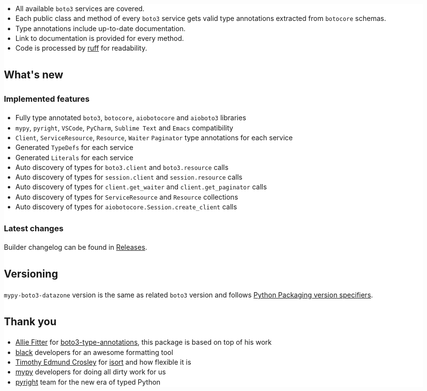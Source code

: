 - All available `boto3` services are covered.
- Each public class and method of every `boto3` service gets valid type
  annotations extracted from `botocore` schemas.
- Type annotations include up-to-date documentation.
- Link to documentation is provided for every method.
- Code is processed by [ruff](https://docs.astral.sh/ruff/) for readability.

<a id="what's-new"></a>

## What's new

<a id="implemented-features"></a>

### Implemented features

- Fully type annotated `boto3`, `botocore`, `aiobotocore` and `aioboto3`
  libraries
- `mypy`, `pyright`, `VSCode`, `PyCharm`, `Sublime Text` and `Emacs`
  compatibility
- `Client`, `ServiceResource`, `Resource`, `Waiter` `Paginator` type
  annotations for each service
- Generated `TypeDefs` for each service
- Generated `Literals` for each service
- Auto discovery of types for `boto3.client` and `boto3.resource` calls
- Auto discovery of types for `session.client` and `session.resource` calls
- Auto discovery of types for `client.get_waiter` and `client.get_paginator`
  calls
- Auto discovery of types for `ServiceResource` and `Resource` collections
- Auto discovery of types for `aiobotocore.Session.create_client` calls

<a id="latest-changes"></a>

### Latest changes

Builder changelog can be found in
[Releases](https://github.com/youtype/mypy_boto3_builder/releases).

<a id="versioning"></a>

## Versioning

`mypy-boto3-datazone` version is the same as related `boto3` version and
follows
[Python Packaging version specifiers](https://packaging.python.org/en/latest/specifications/version-specifiers/).

<a id="thank-you"></a>

## Thank you

- [Allie Fitter](https://github.com/alliefitter) for
  [boto3-type-annotations](https://pypi.org/project/boto3-type-annotations/),
  this package is based on top of his work
- [black](https://github.com/psf/black) developers for an awesome formatting
  tool
- [Timothy Edmund Crosley](https://github.com/timothycrosley) for
  [isort](https://github.com/PyCQA/isort) and how flexible it is
- [mypy](https://github.com/python/mypy) developers for doing all dirty work
  for us
- [pyright](https://github.com/microsoft/pyright) team for the new era of typed
  Python
